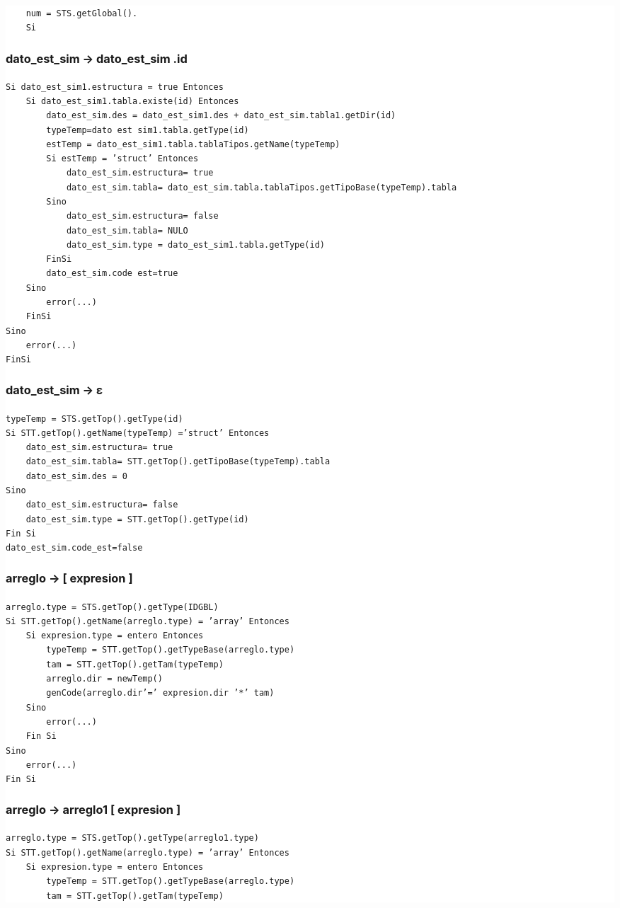 ```
    num = STS.getGlobal().
    Si
```
### dato_est_sim → dato_est_sim **.id**
```
Si dato_est_sim1.estructura = true Entonces
    Si dato_est_sim1.tabla.existe(id) Entonces
        dato_est_sim.des = dato_est_sim1.des + dato_est_sim.tabla1.getDir(id)
        typeTemp=dato est sim1.tabla.getType(id)
        estTemp = dato_est_sim1.tabla.tablaTipos.getName(typeTemp)
        Si estTemp = ’struct’ Entonces
            dato_est_sim.estructura= true
            dato_est_sim.tabla= dato_est_sim.tabla.tablaTipos.getTipoBase(typeTemp).tabla
        Sino
            dato_est_sim.estructura= false
            dato_est_sim.tabla= NULO
            dato_est_sim.type = dato_est_sim1.tabla.getType(id)
        FinSi
        dato_est_sim.code est=true
    Sino
        error(...)
    FinSi
Sino
    error(...)
FinSi
```
### dato_est_sim → ε
```
typeTemp = STS.getTop().getType(id)
Si STT.getTop().getName(typeTemp) =’struct’ Entonces
    dato_est_sim.estructura= true
    dato_est_sim.tabla= STT.getTop().getTipoBase(typeTemp).tabla
    dato_est_sim.des = 0
Sino
    dato_est_sim.estructura= false
    dato_est_sim.type = STT.getTop().getType(id)
Fin Si
dato_est_sim.code_est=false
```
### arreglo → **[** expresion **]**
```
arreglo.type = STS.getTop().getType(IDGBL)
Si STT.getTop().getName(arreglo.type) = ’array’ Entonces
    Si expresion.type = entero Entonces
        typeTemp = STT.getTop().getTypeBase(arreglo.type)
        tam = STT.getTop().getTam(typeTemp)
        arreglo.dir = newTemp()
        genCode(arreglo.dir’=’ expresion.dir ’*’ tam)
    Sino
        error(...)
    Fin Si
Sino
    error(...)
Fin Si
```
### arreglo → arreglo1 **[** expresion **]**
```
arreglo.type = STS.getTop().getType(arreglo1.type)
Si STT.getTop().getName(arreglo.type) = ’array’ Entonces
    Si expresion.type = entero Entonces
        typeTemp = STT.getTop().getTypeBase(arreglo.type)
        tam = STT.getTop().getTam(typeTemp)
```